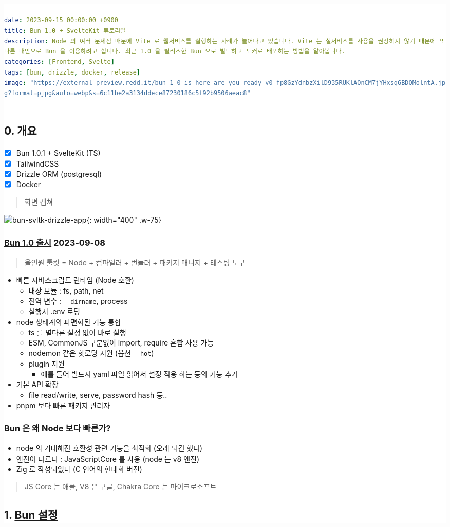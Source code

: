 ```yaml
---
date: 2023-09-15 00:00:00 +0900
title: Bun 1.0 + SvelteKit 튜토리얼
description: Node 의 여러 문제점 때문에 Vite 로 웹서비스를 실행하는 사례가 늘어나고 있습니다. Vite 는 실서비스를 사용을 권장하지 않기 때문에 또다른 대안으로 Bun 을 이용하려고 합니다. 최근 1.0 을 릴리즈한 Bun 으로 빌드하고 도커로 배포하는 방법을 알아봅니다.
categories: [Frontend, Svelte]
tags: [bun, drizzle, docker, release]
image: "https://external-preview.redd.it/bun-1-0-is-here-are-you-ready-v0-fp8GzYdnbzXilD935RUKlAQnCM7jYHxsq6BDQMolntA.jpg?format=pjpg&auto=webp&s=6c11be2a3134ddece87230186c5f92b9506aeac8"
---
```


## 0. 개요

- [x] Bun 1.0.1 &plus; SvelteKit (TS)
- [x] TailwindCSS
- [x] Drizzle ORM (postgresql)
- [x] Docker

> 화면 캡쳐

![bun-svltk-drizzle-app](https://github.com/maxmin93/bun-svltk-app/blob/main/static/bun-svltk-drizzle-app.png?raw=true){: width="400" .w-75}

### [Bun 1.0 출시](https://bun.sh/blog/bun-v1.0) 2023-09-08

> 올인원 툴킷 = Node + 컴파일러 + 번들러 + 패키지 매니저 + 테스팅 도구

- 빠른 자바스크립트 런타임 (Node 호환)
  - 내장 모듈 : fs, path, net
  - 전역 변수 : `__dirname`, process
  - 실행시 .env 로딩
- node 생태계의 파편화된 기능 통합
  - ts 를 별다른 설정 없이 바로 실행 
  - ESM, CommonJS 구분없이 import, require 혼합 사용 가능
  - nodemon 같은 핫로딩 지원 (옵션 `--hot`)
  - plugin 지원
    + 예를 들어 빌드시 yaml 파일 읽어서 설정 적용 하는 등의 기능 추가
- 기본 API 확장
  - file read/write, serve, password hash 등..
- pnpm 보다 빠른 패키지 관리자

### Bun 은 왜 Node 보다 빠른가?

- node 의 거대해진 호환성 관련 기능을 최적화 (오래 되긴 했다)
- 엔진이 다르다 : JavaScriptCore 를 사용 (node 는 v8 엔진)
- [Zig](https://ziglang.org/) 로 작성되었다 (C 언어의 현대화 버전)

> JS Core 는 애플, V8 은 구글, Chakra Core 는 마이크로소프트

## 1. [Bun 설정](https://bun.sh/docs/typescript)
